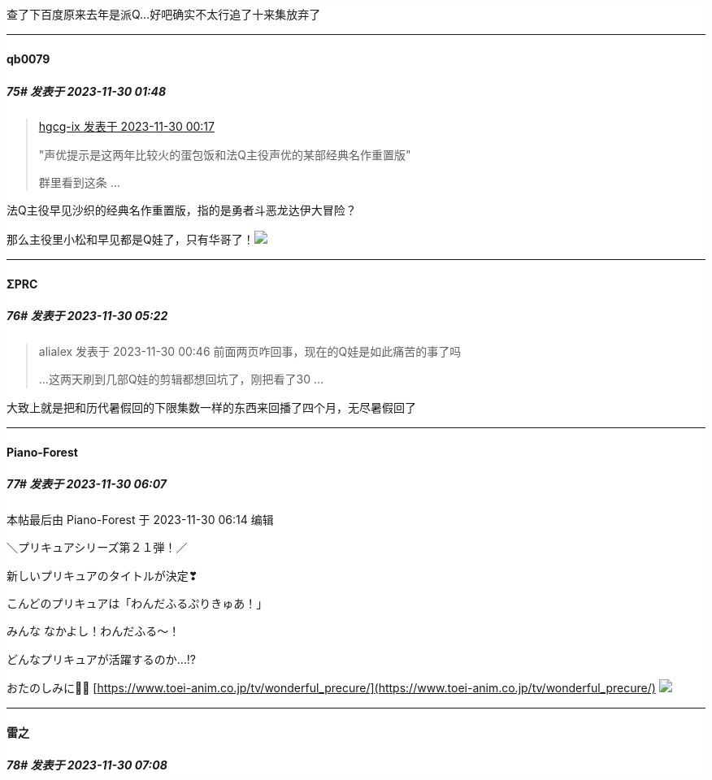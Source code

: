 查了下百度原来去年是派Q...好吧确实不太行追了十来集放弃了


*****

####  qb0079  
##### 75#       发表于 2023-11-30 01:48

<blockquote><a href="httphttps://bbs.saraba1st.com/2b/forum.php?mod=redirect&amp;goto=findpost&amp;pid=63176376&amp;ptid=2162354" target="_blank">hgcg-ix 发表于 2023-11-30 00:17</a>

"声优提示是这两年比较火的蛋包饭和法Q主役声优的某部经典名作重置版"

群里看到这条 ...</blockquote>
法Q主役早见沙织的经典名作重置版，指的是勇者斗恶龙达伊大冒险？

那么主役里小松和早见都是Q娃了，只有华哥了！<img src="https://static.saraba1st.com/image/smiley/face2017/037.png" referrerpolicy="no-referrer">


*****

####  ΣPRC  
##### 76#       发表于 2023-11-30 05:22

<blockquote>alialex 发表于 2023-11-30 00:46
前面两页咋回事，现在的Q娃是如此痛苦的事了吗

...这两天刷到几部Q娃的剪辑都想回坑了，刚把看了30 ...</blockquote>
大致上就是把和历代暑假回的下限集数一样的东西来回播了四个月，无尽暑假回了


*****

####  Piano-Forest  
##### 77#       发表于 2023-11-30 06:07

 本帖最后由 Piano-Forest 于 2023-11-30 06:14 编辑 

＼プリキュアシリーズ第２１弾！／

新しいプリキュアのタイトルが決定❣

こんどのプリキュアは「わんだふるぷりきゅあ！」

みんな なかよし！わんだふる～！  

どんなプリキュアが活躍するのか…⁉

おたのしみに👀✨
[https://www.toei-anim.co.jp/tv/wonderful_precure/](https://www.toei-anim.co.jp/tv/wonderful_precure/)
<img src="https://p.sda1.dev/14/6549f5fd45868eab712c373343688b67/20231130_061144.jpg" referrerpolicy="no-referrer">


*****

####  雷之  
##### 78#       发表于 2023-11-30 07:08
